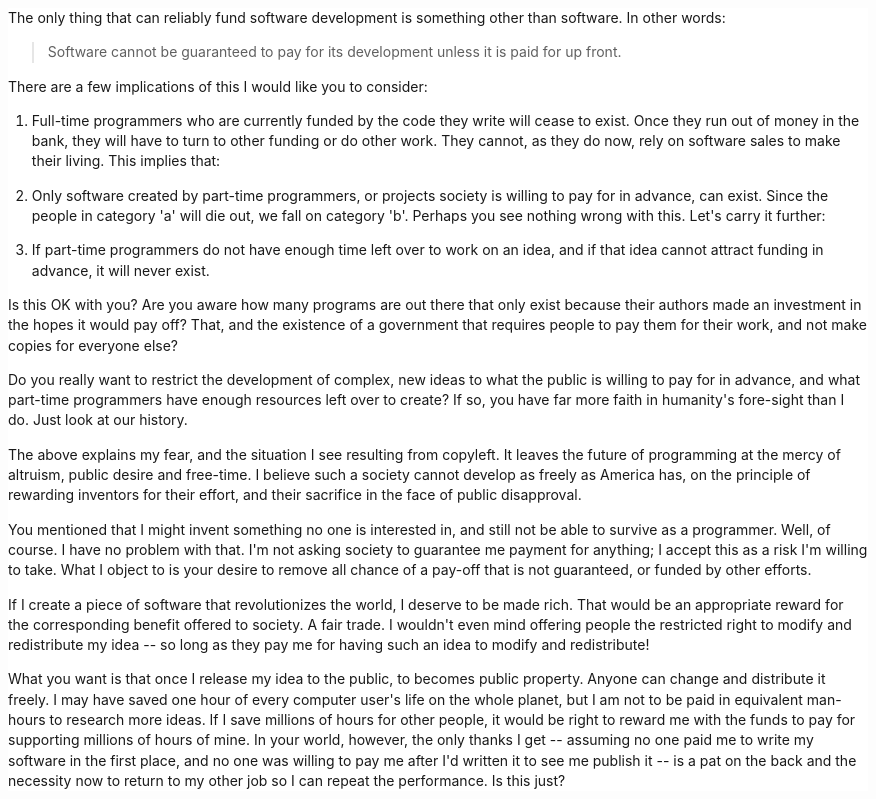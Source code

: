 The only thing that can reliably fund software development is something other
than software.  In other words:

> Software cannot be guaranteed to pay for its development unless it is paid
> for up front.

There are a few implications of this I would like you to consider:

 1. Full-time programmers who are currently funded by the code they write
    will cease to exist.  Once they run out of money in the bank, they will
    have to turn to other funding or do other work.  They cannot, as they do
    now, rely on software sales to make their living.  This implies that:

 2. Only software created by part-time programmers, or projects society is
    willing to pay for in advance, can exist.  Since the people in category
    'a' will die out, we fall on category 'b'. Perhaps you see nothing wrong
    with this.  Let's carry it further:

 3. If part-time programmers do not have enough time left over to work on an
    idea, and if that idea cannot attract funding in advance, it will never
    exist.

Is this OK with you?  Are you aware how many programs are out there that only
exist because their authors made an investment in the hopes it would pay off?
That, and the existence of a government that requires people to pay them for
their work, and not make copies for everyone else?

Do you really want to restrict the development of complex, new ideas to what
the public is willing to pay for in advance, and what part-time programmers
have enough resources left over to create?  If so, you have far more faith in
humanity's fore-sight than I do.  Just look at our history.

The above explains my fear, and the situation I see resulting from copyleft.
It leaves the future of programming at the mercy of altruism, public desire
and free-time.  I believe such a society cannot develop as freely as America
has, on the principle of rewarding inventors for their effort, and their
sacrifice in the face of public disapproval.

You mentioned that I might invent something no one is interested in, and still
not be able to survive as a programmer.  Well, of course.  I have no problem
with that.  I'm not asking society to guarantee me payment for anything; I
accept this as a risk I'm willing to take.  What I object to is your desire to
remove all chance of a pay-off that is not guaranteed, or funded by other
efforts.

If I create a piece of software that revolutionizes the world, I deserve to be
made rich.  That would be an appropriate reward for the corresponding benefit
offered to society.  A fair trade.  I wouldn't even mind offering people the
restricted right to modify and redistribute my idea -- so long as they pay me
for having such an idea to modify and redistribute!

What you want is that once I release my idea to the public, to becomes public
property.  Anyone can change and distribute it freely.  I may have saved one
hour of every computer user's life on the whole planet, but I am not to be
paid in equivalent man-hours to research more ideas.  If I save millions of
hours for other people, it would be right to reward me with the funds to pay
for supporting millions of hours of mine.  In your world, however, the only
thanks I get -- assuming no one paid me to write my software in the first
place, and no one was willing to pay me after I'd written it to see me publish
it -- is a pat on the back and the necessity now to return to my other job so
I can repeat the performance.  Is this just?
